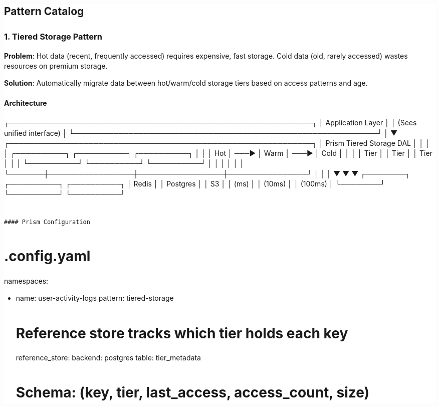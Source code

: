 ## Pattern Catalog

### 1. Tiered Storage Pattern

**Problem**: Hot data (recent, frequently accessed) requires expensive, fast storage. Cold data (old, rarely accessed) wastes resources on premium storage.

**Solution**: Automatically migrate data between hot/warm/cold storage tiers based on access patterns and age.

#### Architecture

┌─────────────────────────────────────────────────────────────┐
│                    Application Layer                        │
│              (Sees unified interface)                       │
└─────────────────────────────────────────────────────────────┘
                          │
                          ▼
┌─────────────────────────────────────────────────────────────┐
│              Prism Tiered Storage DAL                       │
│                                                             │
│  ┌──────────┐      ┌──────────┐      ┌──────────┐         │
│  │   Hot    │ ───► │   Warm   │ ───► │   Cold   │         │
│  │  Tier    │      │   Tier   │      │   Tier   │         │
│  └──────────┘      └──────────┘      └──────────┘         │
│       │                 │                 │                │
└───────┼─────────────────┼─────────────────┼────────────────┘
        │                 │                 │
        ▼                 ▼                 ▼
   ┌────────┐       ┌──────────┐     ┌──────────┐
   │ Redis  │       │ Postgres │     │   S3     │
   │ (ms)   │       │ (10ms)   │     │ (100ms)  │
   └────────┘       └──────────┘     └──────────┘
```text

#### Prism Configuration

```
# .config.yaml
namespaces:
  - name: user-activity-logs
    pattern: tiered-storage

    # Reference store tracks which tier holds each key
    reference_store:
      backend: postgres
      table: tier_metadata
      # Schema: (key, tier, last_access, access_count, size)
